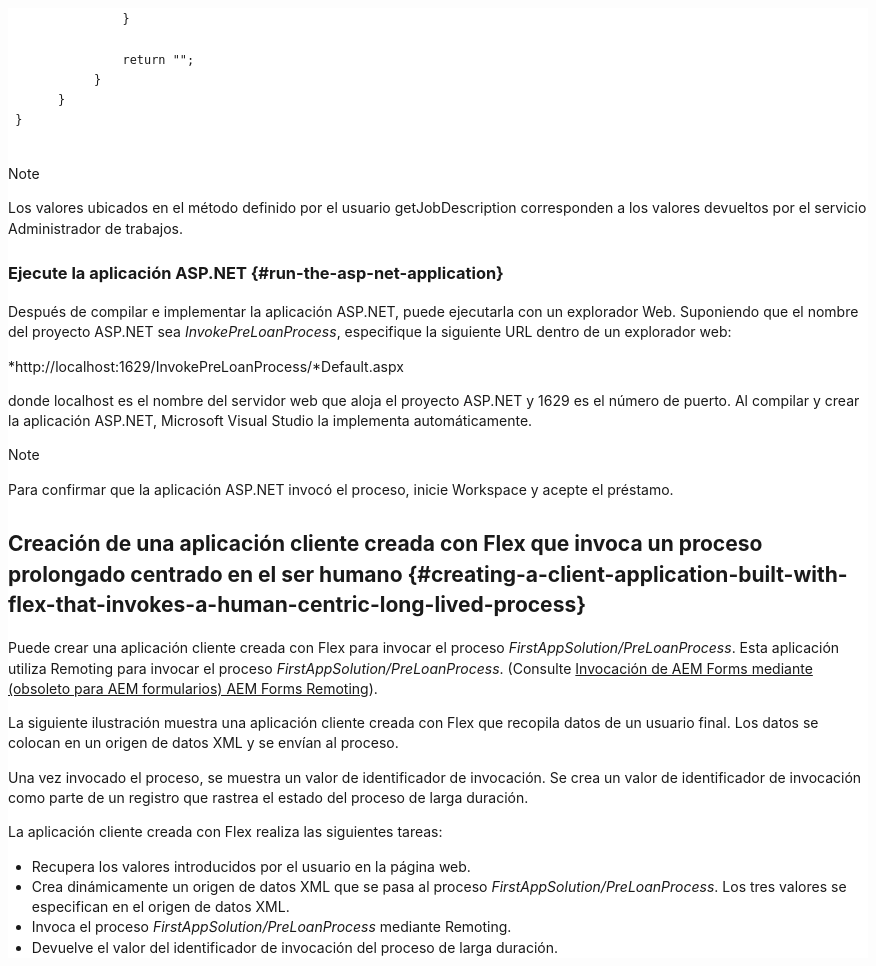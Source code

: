```as3
                } 
  
                return ""; 
            } 
       } 
 } 
 
```

>[!NOTE]
>
>Los valores ubicados en el método definido por el usuario getJobDescription corresponden a los valores devueltos por el servicio Administrador de trabajos.

### Ejecute la aplicación ASP.NET {#run-the-asp-net-application}

Después de compilar e implementar la aplicación ASP.NET, puede ejecutarla con un explorador Web. Suponiendo que el nombre del proyecto ASP.NET sea *InvokePreLoanProcess*, especifique la siguiente URL dentro de un explorador web:

*http://localhost:1629/InvokePreLoanProcess/*Default.aspx

donde localhost es el nombre del servidor web que aloja el proyecto ASP.NET y 1629 es el número de puerto. Al compilar y crear la aplicación ASP.NET, Microsoft Visual Studio la implementa automáticamente.

>[!NOTE]
>
>Para confirmar que la aplicación ASP.NET invocó el proceso, inicie Workspace y acepte el préstamo.

## Creación de una aplicación cliente creada con Flex que invoca un proceso prolongado centrado en el ser humano {#creating-a-client-application-built-with-flex-that-invokes-a-human-centric-long-lived-process}

Puede crear una aplicación cliente creada con Flex para invocar el proceso *FirstAppSolution/PreLoanProcess*. Esta aplicación utiliza Remoting para invocar el proceso *FirstAppSolution/PreLoanProcess*. (Consulte [Invocación de AEM Forms mediante (obsoleto para AEM formularios) AEM Forms Remoting](/help/forms/developing/invoking-aem-forms-using-remoting.md#invoking-aem-forms-using-remoting)).

La siguiente ilustración muestra una aplicación cliente creada con Flex que recopila datos de un usuario final. Los datos se colocan en un origen de datos XML y se envían al proceso.

Una vez invocado el proceso, se muestra un valor de identificador de invocación. Se crea un valor de identificador de invocación como parte de un registro que rastrea el estado del proceso de larga duración.

La aplicación cliente creada con Flex realiza las siguientes tareas:

* Recupera los valores introducidos por el usuario en la página web.
* Crea dinámicamente un origen de datos XML que se pasa al proceso *FirstAppSolution/PreLoanProcess*. Los tres valores se especifican en el origen de datos XML.
* Invoca el proceso *FirstAppSolution/PreLoanProcess* mediante Remoting.
* Devuelve el valor del identificador de invocación del proceso de larga duración.

